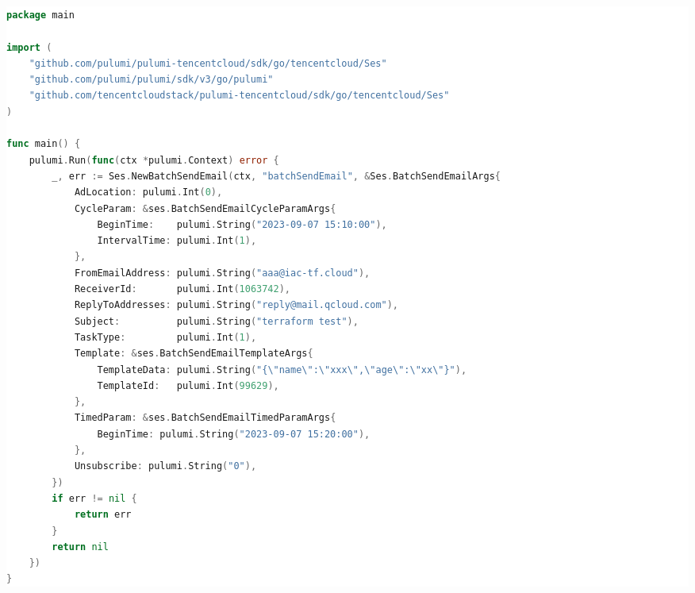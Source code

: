 

</pulumi-choosable>
</div>


<div>
<pulumi-choosable type="language" values="go">

```go
package main

import (
	"github.com/pulumi/pulumi-tencentcloud/sdk/go/tencentcloud/Ses"
	"github.com/pulumi/pulumi/sdk/v3/go/pulumi"
	"github.com/tencentcloudstack/pulumi-tencentcloud/sdk/go/tencentcloud/Ses"
)

func main() {
	pulumi.Run(func(ctx *pulumi.Context) error {
		_, err := Ses.NewBatchSendEmail(ctx, "batchSendEmail", &Ses.BatchSendEmailArgs{
			AdLocation: pulumi.Int(0),
			CycleParam: &ses.BatchSendEmailCycleParamArgs{
				BeginTime:    pulumi.String("2023-09-07 15:10:00"),
				IntervalTime: pulumi.Int(1),
			},
			FromEmailAddress: pulumi.String("aaa@iac-tf.cloud"),
			ReceiverId:       pulumi.Int(1063742),
			ReplyToAddresses: pulumi.String("reply@mail.qcloud.com"),
			Subject:          pulumi.String("terraform test"),
			TaskType:         pulumi.Int(1),
			Template: &ses.BatchSendEmailTemplateArgs{
				TemplateData: pulumi.String("{\"name\":\"xxx\",\"age\":\"xx\"}"),
				TemplateId:   pulumi.Int(99629),
			},
			TimedParam: &ses.BatchSendEmailTimedParamArgs{
				BeginTime: pulumi.String("2023-09-07 15:20:00"),
			},
			Unsubscribe: pulumi.String("0"),
		})
		if err != nil {
			return err
		}
		return nil
	})
}
```


</pulumi-choosable>
</div>


<div>
<pulumi-choosable type="language" values="java">
